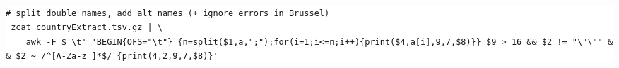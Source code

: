     # split double names, add alt names (+ ignore errors in Brussel)
     zcat countryExtract.tsv.gz | \
        awk -F $'\t' 'BEGIN{OFS="\t"} {n=split($1,a,";");for(i=1;i<=n;i++){print($4,a[i],9,7,$8)}} $9 > 16 && $2 != "\"\"" && $2 ~ /^[A-Za-z ]*$/ {print(4,2,9,7,$8)}'

[^1]: Niet noodzakelijk `master`, moet zelfs niet compileren.
